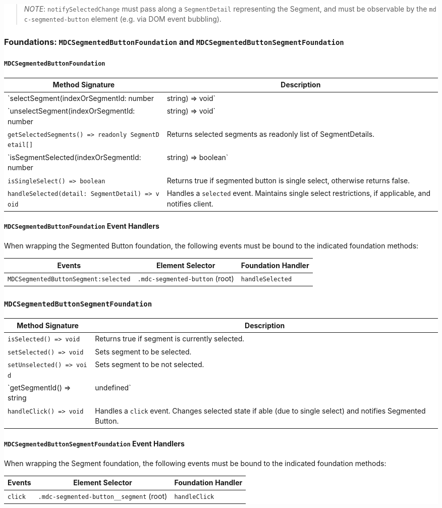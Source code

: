>_NOTE_: `notifySelectedChange` must pass along a `SegmentDetail` representing the Segment, and must be observable by the `mdc-segmented-button` element (e.g. via DOM event bubbling).

### Foundations: `MDCSegmentedButtonFoundation` and `MDCSegmentedButtonSegmentFoundation`

#### `MDCSegmentedButtonFoundation`

Method Signature | Description
--- | ---
`selectSegment(indexOrSegmentId: number | string) => void` | Sets identified segment to be selected.
`unselectSegment(indexOrSegmentId: number | string) => void` | Set identified segment to be not selected.
`getSelectedSegments() => readonly SegmentDetail[]` | Returns selected segments as readonly list of SegmentDetails.
`isSegmentSelected(indexOrSegmentId: number | string) => boolean` | Returns true if identified segment is selected, otherwise returns false.
`isSingleSelect() => boolean` | Returns true if segmented button is single select, otherwise returns false.
`handleSelected(detail: SegmentDetail) => void` | Handles a `selected` event. Maintains single select restrictions, if applicable, and notifies client.

#### `MDCSegmentedButtonFoundation` Event Handlers

When wrapping the Segmented Button foundation, the following events must be bound to the indicated foundation methods:

Events | Element Selector | Foundation Handler
--- | --- | ---
`MDCSegmentedButtonSegment:selected` | `.mdc-segmented-button` (root) | `handleSelected`


### `MDCSegmentedButtonSegmentFoundation`

Method Signature | Description
--- | ---
`isSelected() => void` | Returns true if segment is currently selected.
`setSelected() => void` | Sets segment to be selected.
`setUnselected() => void` | Sets segment to be not selected.
`getSegmentId() => string | undefined` | Returns segment's segmentId if it was provided, otherwise return undefined.
`handleClick() => void` | Handles a `click` event. Changes selected state if able (due to single select) and notifies Segmented Button.

#### `MDCSegmentedButtonSegmentFoundation` Event Handlers

When wrapping the Segment foundation, the following events must be bound to the indicated foundation methods:

Events | Element Selector | Foundation Handler
--- | --- | ---
`click` | `.mdc-segmented-button__segment` (root) | `handleClick`